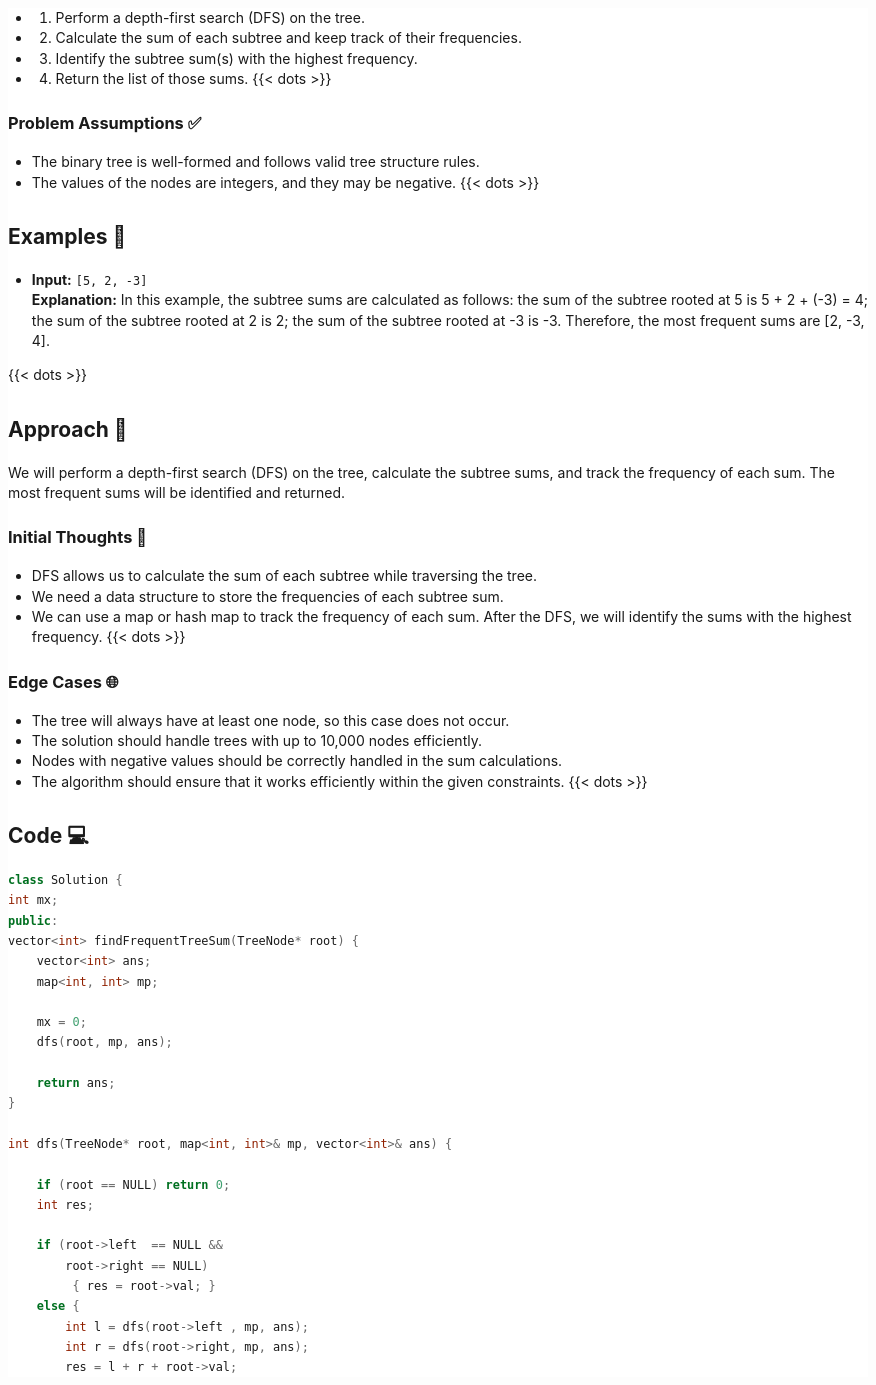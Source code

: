 - 1. Perform a depth-first search (DFS) on the tree.
- 2. Calculate the sum of each subtree and keep track of their frequencies.
- 3. Identify the subtree sum(s) with the highest frequency.
- 4. Return the list of those sums.
{{< dots >}}
### Problem Assumptions ✅
- The binary tree is well-formed and follows valid tree structure rules.
- The values of the nodes are integers, and they may be negative.
{{< dots >}}
## Examples 🧩
- **Input:** `[5, 2, -3]`  \
  **Explanation:** In this example, the subtree sums are calculated as follows: the sum of the subtree rooted at 5 is 5 + 2 + (-3) = 4; the sum of the subtree rooted at 2 is 2; the sum of the subtree rooted at -3 is -3. Therefore, the most frequent sums are [2, -3, 4].

{{< dots >}}
## Approach 🚀
We will perform a depth-first search (DFS) on the tree, calculate the subtree sums, and track the frequency of each sum. The most frequent sums will be identified and returned.

### Initial Thoughts 💭
- DFS allows us to calculate the sum of each subtree while traversing the tree.
- We need a data structure to store the frequencies of each subtree sum.
- We can use a map or hash map to track the frequency of each sum. After the DFS, we will identify the sums with the highest frequency.
{{< dots >}}
### Edge Cases 🌐
- The tree will always have at least one node, so this case does not occur.
- The solution should handle trees with up to 10,000 nodes efficiently.
- Nodes with negative values should be correctly handled in the sum calculations.
- The algorithm should ensure that it works efficiently within the given constraints.
{{< dots >}}
## Code 💻
```cpp
class Solution {
int mx;
public:
vector<int> findFrequentTreeSum(TreeNode* root) {
    vector<int> ans;
    map<int, int> mp;

    mx = 0;
    dfs(root, mp, ans);

    return ans;
}

int dfs(TreeNode* root, map<int, int>& mp, vector<int>& ans) {
    
    if (root == NULL) return 0;
    int res;
        
    if (root->left  == NULL && 
        root->right == NULL)
         { res = root->val; }
    else {
        int l = dfs(root->left , mp, ans);
        int r = dfs(root->right, mp, ans);
        res = l + r + root->val;
```